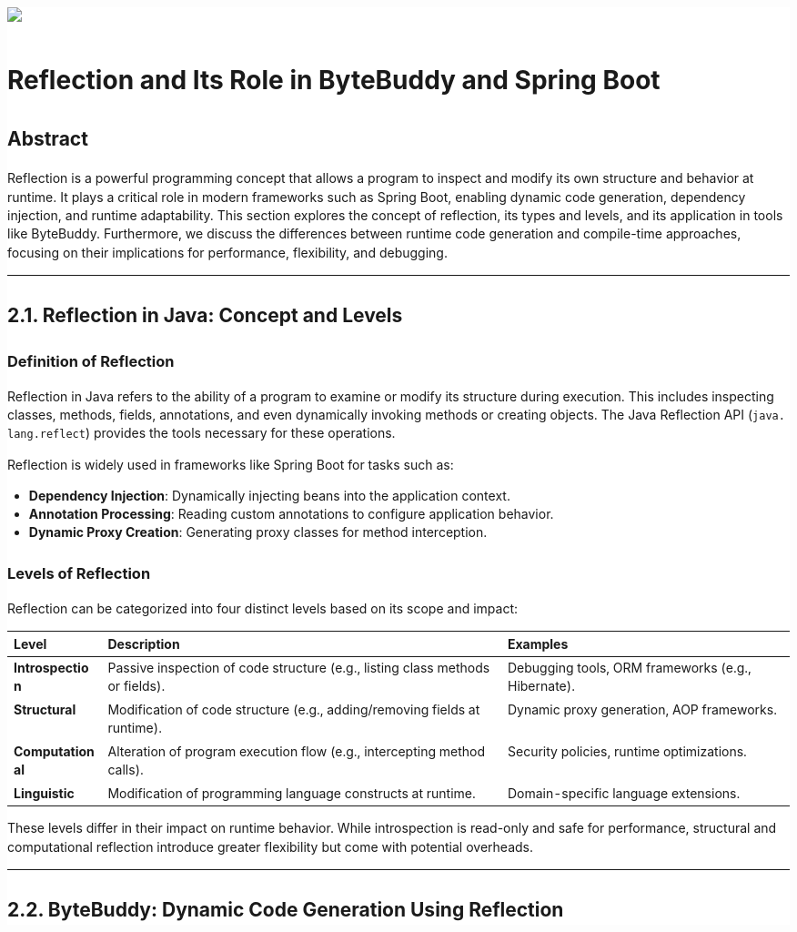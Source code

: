 <img src="https://r2cdn.perplexity.ai/pplx-full-logo-primary-dark%402x.png" class="logo" width="120"/>

# Reflection and Its Role in ByteBuddy and Spring Boot

## Abstract

Reflection is a powerful programming concept that allows a program to inspect and modify its own structure and behavior at runtime. It plays a critical role in modern frameworks such as Spring Boot, enabling dynamic code generation, dependency injection, and runtime adaptability. This section explores the concept of reflection, its types and levels, and its application in tools like ByteBuddy. Furthermore, we discuss the differences between runtime code generation and compile-time approaches, focusing on their implications for performance, flexibility, and debugging.

---

## 2.1. Reflection in Java: Concept and Levels

### Definition of Reflection

Reflection in Java refers to the ability of a program to examine or modify its structure during execution. This includes inspecting classes, methods, fields, annotations, and even dynamically invoking methods or creating objects. The Java Reflection API (`java.lang.reflect`) provides the tools necessary for these operations.

Reflection is widely used in frameworks like Spring Boot for tasks such as:

- **Dependency Injection**: Dynamically injecting beans into the application context.
- **Annotation Processing**: Reading custom annotations to configure application behavior.
- **Dynamic Proxy Creation**: Generating proxy classes for method interception.


### Levels of Reflection

Reflection can be categorized into four distinct levels based on its scope and impact:


| **Level** | **Description** | **Examples** |
| :-- | :-- | :-- |
| **Introspection** | Passive inspection of code structure (e.g., listing class methods or fields). | Debugging tools, ORM frameworks (e.g., Hibernate). |
| **Structural** | Modification of code structure (e.g., adding/removing fields at runtime). | Dynamic proxy generation, AOP frameworks. |
| **Computational** | Alteration of program execution flow (e.g., intercepting method calls). | Security policies, runtime optimizations. |
| **Linguistic** | Modification of programming language constructs at runtime. | Domain-specific language extensions. |

These levels differ in their impact on runtime behavior. While introspection is read-only and safe for performance, structural and computational reflection introduce greater flexibility but come with potential overheads.

---

## 2.2. ByteBuddy: Dynamic Code Generation Using Reflection
